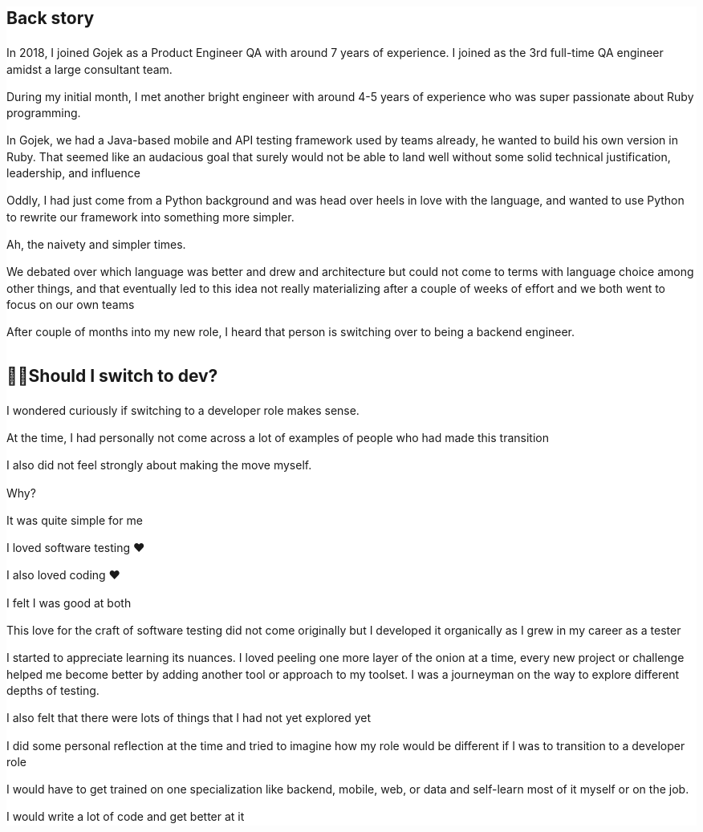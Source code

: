 ## Back story

In 2018, I joined Gojek as a Product Engineer QA with around 7 years of experience. I joined as the 3rd full-time QA engineer amidst a large consultant team.

During my initial month, I met another bright engineer with around 4-5 years of experience who was super passionate about Ruby programming.

In Gojek, we had a Java-based mobile and API testing framework used by teams already, he wanted to build his own version in Ruby. That seemed like an audacious goal that surely would not be able to land well without some solid technical justification, leadership, and influence

Oddly, I had just come from a Python background and was head over heels in love with the language, and wanted to use Python to rewrite our framework into something more simpler.

Ah, the naivety and simpler times.

We debated over which language was better and drew and architecture but could not come to terms with language choice among other things, and that eventually led to this idea not really materializing after a couple of weeks of effort and we both went to focus on our own teams

After couple of months into my new role, I heard that person is switching over to being a backend engineer.

## 🧑‍💻Should I switch to dev?

I wondered curiously if switching to a developer role makes sense.

At the time, I had personally not come across a lot of examples of people who had made this transition

I also did not feel strongly about making the move myself.

Why?

It was quite simple for me

I loved software testing ❤️

I also loved coding ❤️

I felt I was good at both

This love for the craft of software testing did not come originally but I developed it organically as I grew in my career as a tester

I started to appreciate learning its nuances. I loved peeling one more layer of the onion at a time, every new project or challenge helped me become better by adding another tool or approach to my toolset. I was a journeyman on the way to explore different depths of testing.

I also felt that there were lots of things that I had not yet explored yet

I did some personal reflection at the time and tried to imagine how my role would be different if I was to transition to a developer role

I would have to get trained on one specialization like backend, mobile, web, or data and self-learn most of it myself or on the job.

I would write a lot of code and get better at it
